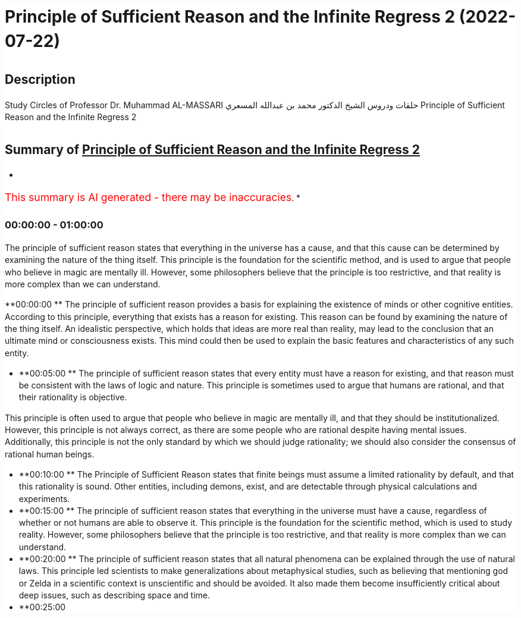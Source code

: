 # Principle of Sufficient Reason and the Infinite Regress   2 (2022-07-22)

<iframe loading='lazy' allow='autoplay' src='https://www.youtube.com/embed/tUjnjjrvJVU'></iframe>

## Description

Study Circles of Professor Dr. Muhammad AL-MASSARI
حلقات ودروس الشيخ الدكتور محمد بن عبدالله المسعري
Principle of Sufficient Reason and the Infinite Regress   2

## Summary of [Principle of Sufficient Reason and the Infinite Regress 2](https://www.youtube.com/watch?v=tUjnjjrvJVU)


*

<span style="color:red; font-size:125%">This summary is AI generated - there may be inaccuracies</span>. [](/)*

### <a onclick="modifyYTiframeseektime(0)">00:00:00</a> - <a onclick="modifyYTiframeseektime(3600)">01:00:00</a>


The principle of sufficient reason states that everything in the universe has a cause, and that this cause can be determined by examining the nature of the thing itself. This principle is the foundation for the scientific method, and is used to argue that people who believe in magic are mentally ill. However, some philosophers believe that the principle is too restrictive, and that reality is more complex than we can understand.

**<a onclick="modifyYTiframeseektime(0)">00:00:00</a>
** The principle of sufficient reason provides a basis for explaining the existence of minds or other cognitive entities. According to this principle, everything that exists has a reason for existing. This reason can be found by examining the nature of the thing itself. An idealistic perspective, which holds that ideas are more real than reality, may lead to the conclusion that an ultimate mind or consciousness exists. This mind could then be used to explain the basic features and characteristics of any such entity.
* **<a onclick="modifyYTiframeseektime(300)">00:05:00</a>
** The principle of sufficient reason states that every entity must have a reason for existing, and that reason must be consistent with the laws of logic and nature. This principle is sometimes used to argue that humans are rational, and that their rationality is objective.

This principle is often used to argue that people who believe in magic are mentally ill, and that they should be institutionalized. However, this principle is not always correct, as there are some people who are rational despite having mental issues. Additionally, this principle is not the only standard by which we should judge rationality; we should also consider the consensus of rational human beings.
* **<a onclick="modifyYTiframeseektime(600)">00:10:00</a>
** The Principle of Sufficient Reason states that finite beings must assume a limited rationality by default, and that this rationality is sound. Other entities, including demons, exist, and are detectable through physical calculations and experiments.
* **<a onclick="modifyYTiframeseektime(900)">00:15:00</a>
** The principle of sufficient reason states that everything in the universe must have a cause, regardless of whether or not humans are able to observe it. This principle is the foundation for the scientific method, which is used to study reality. However, some philosophers believe that the principle is too restrictive, and that reality is more complex than we can understand.
* **<a onclick="modifyYTiframeseektime(1200)">00:20:00</a>
** The principle of sufficient reason states that all natural phenomena can be explained through the use of natural laws. This principle led scientists to make generalizations about metaphysical studies, such as believing that mentioning god or Zelda in a scientific context is unscientific and should be avoided. It also made them become insufficiently critical about deep issues, such as describing space and time.
* **<a onclick="modifyYTiframeseektime(1500)">00:25:00</a>